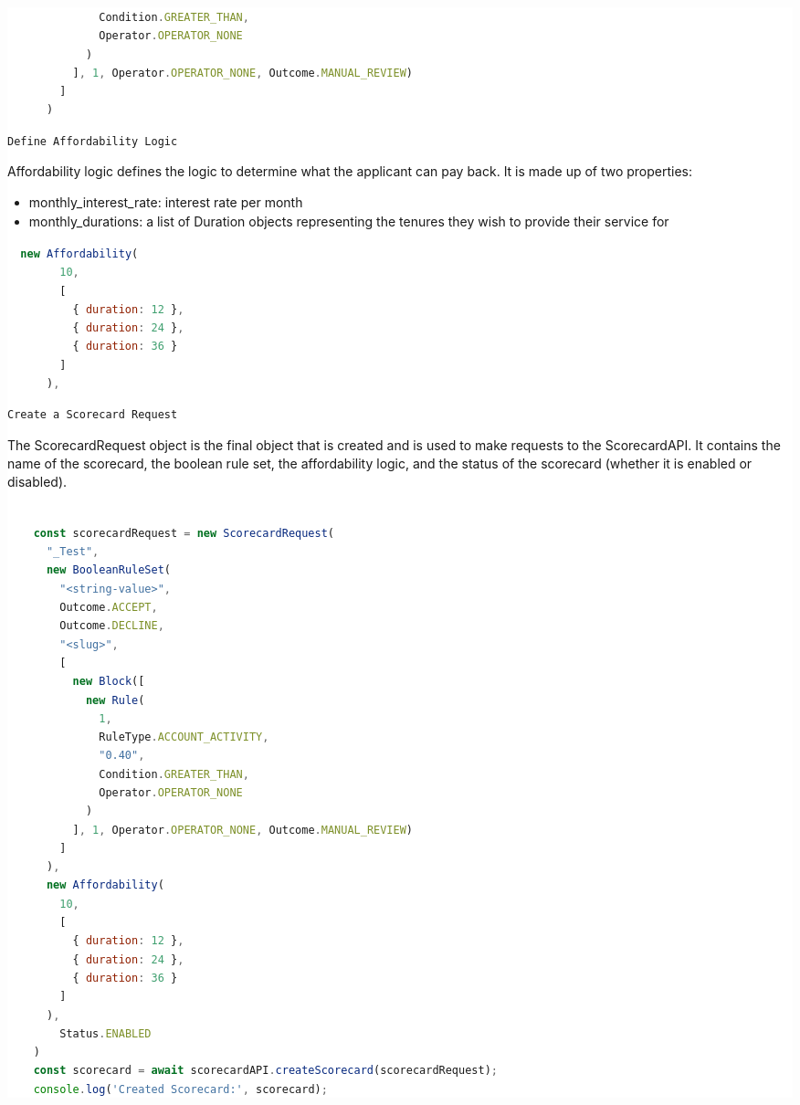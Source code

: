 ```js
              Condition.GREATER_THAN,
              Operator.OPERATOR_NONE
            )
          ], 1, Operator.OPERATOR_NONE, Outcome.MANUAL_REVIEW)
        ]
      )
```

`Define Affordability Logic`

Affordability logic defines the logic to determine what the applicant can pay back. It is made up of two properties:

- monthly_interest_rate: interest rate per month
- monthly_durations: a list of Duration objects representing the tenures they wish to provide their service for
```js
  new Affordability(
        10,
        [
          { duration: 12 },
          { duration: 24 },
          { duration: 36 }
        ]
      ),
```

`Create a Scorecard Request`

The ScorecardRequest object is the final object that is created and is used to make requests to the ScorecardAPI. It contains the name of the scorecard, the boolean rule set, the affordability logic, and the status of the scorecard (whether it is enabled or disabled).

```js

    const scorecardRequest = new ScorecardRequest(
      "_Test",
      new BooleanRuleSet(
        "<string-value>",
        Outcome.ACCEPT,
        Outcome.DECLINE,
        "<slug>",
        [
          new Block([
            new Rule(
              1,
              RuleType.ACCOUNT_ACTIVITY,
              "0.40",
              Condition.GREATER_THAN,
              Operator.OPERATOR_NONE
            )
          ], 1, Operator.OPERATOR_NONE, Outcome.MANUAL_REVIEW)
        ]
      ),
      new Affordability(
        10,
        [
          { duration: 12 },
          { duration: 24 },
          { duration: 36 }
        ]
      ),
        Status.ENABLED
    )
    const scorecard = await scorecardAPI.createScorecard(scorecardRequest);
    console.log('Created Scorecard:', scorecard);
```